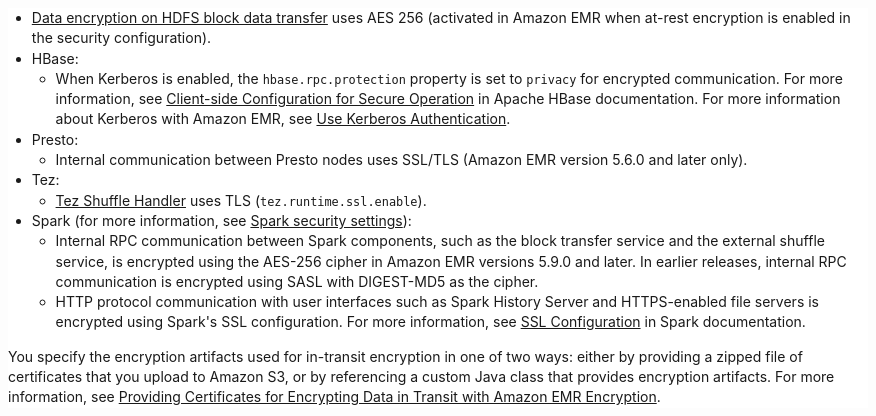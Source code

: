   + [Data encryption on HDFS block data transfer](https://hadoop.apache.org/docs/r2.7.2/hadoop-project-dist/hadoop-common/SecureMode.html#Data_Encryption_on_Block_data_transfer.) uses AES 256 \(activated in Amazon EMR when at\-rest encryption is enabled in the security configuration\)\. 
+ HBase:
  + When Kerberos is enabled, the `hbase.rpc.protection` property is set to `privacy` for encrypted communication\. For more information, see [Client\-side Configuration for Secure Operation](http://hbase.apache.org/0.94/book/security.html#d1984e4501) in Apache HBase documentation\. For more information about Kerberos with Amazon EMR, see [Use Kerberos Authentication](emr-kerberos.md)\.
+ Presto:
  + Internal communication between Presto nodes uses SSL/TLS \(Amazon EMR version 5\.6\.0 and later only\)\.
+ Tez:
  + [Tez Shuffle Handler](https://tez.apache.org/releases/0.8.4/tez-runtime-library-javadocs/configs/TezRuntimeConfiguration.html) uses TLS \(`tez.runtime.ssl.enable`\)\.
+ Spark \(for more information, see [Spark security settings](http://spark.apache.org/docs/latest/security.html)\):
  + Internal RPC communication between Spark components, such as the block transfer service and the external shuffle service, is encrypted using the AES\-256 cipher in Amazon EMR versions 5\.9\.0 and later\. In earlier releases, internal RPC communication is encrypted using SASL with DIGEST\-MD5 as the cipher\.
  + HTTP protocol communication with user interfaces such as Spark History Server and HTTPS\-enabled file servers is encrypted using Spark's SSL configuration\. For more information, see [SSL Configuration](https://spark.apache.org/docs/latest/security.html#ssl-configuration) in Spark documentation\.

You specify the encryption artifacts used for in\-transit encryption in one of two ways: either by providing a zipped file of certificates that you upload to Amazon S3, or by referencing a custom Java class that provides encryption artifacts\. For more information, see [Providing Certificates for Encrypting Data in Transit with Amazon EMR Encryption](emr-encryption-enable.md#emr-encryption-certificates)\.